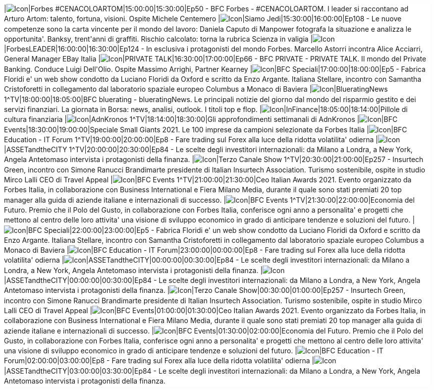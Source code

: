 |![Icon](https://guidatv.sky.it/uuid/news_cover_UUc98KpCK-.png)|Forbes #CENACOLOARTOM|15:00:00|15:30:00|Ep50 - BFC Forbes - #CENACOLOARTOM. I leader si raccontano ad Arturo Artom: talento, fortuna, visioni. Ospite Michele Centemero
|![Icon](https://guidatv.sky.it/uuid/news_cover_UUc98KpCK-.png)|Siamo Jedi|15:30:00|16:00:00|Ep108 - Le nuove competenze sono la carta vincente per il mondo del lavoro: Daniela Caputo di Manpower fotografa la situazione e analizza le opportunita'. Banksy, trent'anni di graffiti. Rischio calcolato: torna la rubrica Scienza in valigia
|![Icon](https://guidatv.sky.it/uuid/news_cover_UUc98KpCK-.png)|ForbesLEADER|16:00:00|16:30:00|Ep124 - In esclusiva i protagonisti del mondo Forbes. Marcello Astorri incontra Alice Acciarri, General Manager EBay Italia
|![Icon](https://guidatv.sky.it/uuid/news_cover_UUc98KpCK-.png)|PRIVATE TALK|16:30:00|17:00:00|Ep66 - BFC PRIVATE - PRIVATE TALK. Il mondo del Private Banking. Conduce Luigi Dell'Olio. Ospite Massimo Arrighi, Partner Kearney
|![Icon](https://guidatv.sky.it/uuid/news_cover_UUc98KpCK-.png)|BFC Speciali|17:00:00|18:00:00|Ep5 - Fabrica Floridi e' un web show condotto da Luciano Floridi da Oxford e scritto da Enzo Argante. Italiana Stellare, incontro con Samantha Cristoforetti in collegamento dal laboratorio spaziale europeo Columbus a Monaco di Baviera
|![Icon](https://guidatv.sky.it/uuid/news_cover_UUc98KpCK-.png)|BlueratingNews 1^TV|18:00:00|18:05:00|BFC bluerating - blueratingNews. Le principali notizie del giorno dal mondo del risparmio gestito e dei servizi finanziari. La giornata in Borsa: news, analisi, outlook. I titoli top e flop.
|![Icon](https://guidatv.sky.it/uuid/news_cover_UUc98KpCK-.png)|InFinance|18:05:00|18:14:00|Pillole di cultura finanziaria
|![Icon](https://guidatv.sky.it/uuid/news_cover_UUc98KpCK-.png)|AdnKronos 1^TV|18:14:00|18:30:00|Gli approfondimenti settimanali di AdnKronos
|![Icon](https://guidatv.sky.it/uuid/news_cover_UUc98KpCK-.png)|BFC Events|18:30:00|19:00:00|Speciale Small Giants 2021. Le 100 imprese da campioni selezionate da Forbes Italia
|![Icon](https://guidatv.sky.it/uuid/news_cover_UUc98KpCK-.png)|BFC Education - IT Forum 1^TV|19:00:00|20:00:00|Ep8 - Fare trading sul Forex alla luce della ridotta volatilita' odierna
|![Icon](https://guidatv.sky.it/uuid/news_cover_UUc98KpCK-.png)|ASSETandtheCITY 1^TV|20:00:00|20:30:00|Ep84 - Le scelte degli investitori internazionali: da Milano a Londra, a New York, Angela Antetomaso intervista i protagonisti della finanza.
|![Icon](https://guidatv.sky.it/uuid/news_cover_UUc98KpCK-.png)|Terzo Canale Show 1^TV|20:30:00|21:00:00|Ep257 - Insurtech Green, incontro con Simone Ranucci Brandimarte presidente di Italian Insurtech Association. Turismo sostenibile, ospite in studio Mirco Lalli CEO di Travel Appeal
|![Icon](https://guidatv.sky.it/uuid/news_cover_UUc98KpCK-.png)|BFC Events 1^TV|21:00:00|21:30:00|Ceo Italian Awards 2021. Evento organizzato da Forbes Italia, in collaborazione con Business International e Fiera Milano Media, durante il quale sono stati premiati 20 top manager alla guida di aziende italiane e internazionali di successo.
|![Icon](https://guidatv.sky.it/uuid/news_cover_UUc98KpCK-.png)|BFC Events 1^TV|21:30:00|22:00:00|Economia del Futuro. Premio che il Polo del Gusto, in collaborazione con Forbes Italia, conferisce ogni anno a personalita' e progetti che mettono al centro delle loro attivita' una visione di sviluppo economico in grado di anticipare tendenze e soluzioni del futuro.
|![Icon](https://guidatv.sky.it/uuid/news_cover_UUc98KpCK-.png)|BFC Speciali|22:00:00|23:00:00|Ep5 - Fabrica Floridi e' un web show condotto da Luciano Floridi da Oxford e scritto da Enzo Argante. Italiana Stellare, incontro con Samantha Cristoforetti in collegamento dal laboratorio spaziale europeo Columbus a Monaco di Baviera
|![Icon](https://guidatv.sky.it/uuid/news_cover_UUc98KpCK-.png)|BFC Education - IT Forum|23:00:00|00:00:00|Ep8 - Fare trading sul Forex alla luce della ridotta volatilita' odierna
|![Icon](https://guidatv.sky.it/uuid/news_cover_UUc98KpCK-.png)|ASSETandtheCITY|00:00:00|00:30:00|Ep84 - Le scelte degli investitori internazionali: da Milano a Londra, a New York, Angela Antetomaso intervista i protagonisti della finanza.
|![Icon](https://guidatv.sky.it/uuid/news_cover_UUc98KpCK-.png)|ASSETandtheCITY|00:00:00|00:30:00|Ep84 - Le scelte degli investitori internazionali: da Milano a Londra, a New York, Angela Antetomaso intervista i protagonisti della finanza.
|![Icon](https://guidatv.sky.it/uuid/news_cover_UUc98KpCK-.png)|Terzo Canale Show|00:30:00|01:00:00|Ep257 - Insurtech Green, incontro con Simone Ranucci Brandimarte presidente di Italian Insurtech Association. Turismo sostenibile, ospite in studio Mirco Lalli CEO di Travel Appeal
|![Icon](https://guidatv.sky.it/uuid/news_cover_UUc98KpCK-.png)|BFC Events|01:00:00|01:30:00|Ceo Italian Awards 2021. Evento organizzato da Forbes Italia, in collaborazione con Business International e Fiera Milano Media, durante il quale sono stati premiati 20 top manager alla guida di aziende italiane e internazionali di successo.
|![Icon](https://guidatv.sky.it/uuid/news_cover_UUc98KpCK-.png)|BFC Events|01:30:00|02:00:00|Economia del Futuro. Premio che il Polo del Gusto, in collaborazione con Forbes Italia, conferisce ogni anno a personalita' e progetti che mettono al centro delle loro attivita' una visione di sviluppo economico in grado di anticipare tendenze e soluzioni del futuro.
|![Icon](https://guidatv.sky.it/uuid/news_cover_UUc98KpCK-.png)|BFC Education - IT Forum|02:00:00|03:00:00|Ep8 - Fare trading sul Forex alla luce della ridotta volatilita' odierna
|![Icon](https://guidatv.sky.it/uuid/news_cover_UUc98KpCK-.png)|ASSETandtheCITY|03:00:00|03:30:00|Ep84 - Le scelte degli investitori internazionali: da Milano a Londra, a New York, Angela Antetomaso intervista i protagonisti della finanza.